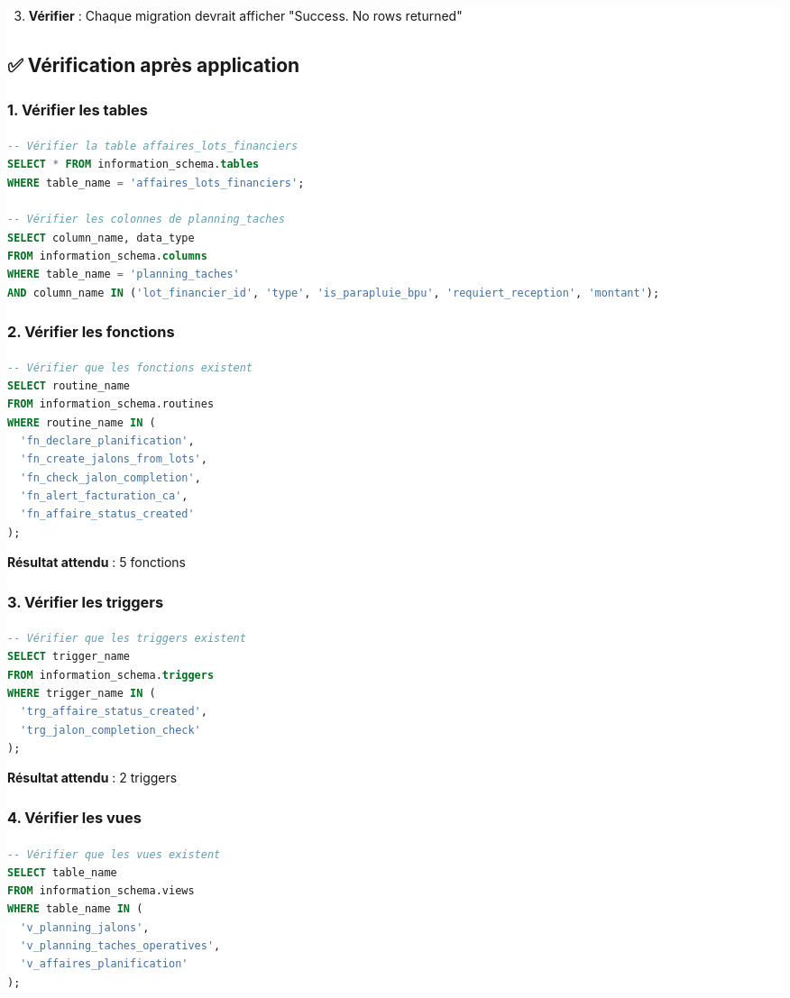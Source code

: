 3. **Vérifier** : Chaque migration devrait afficher "Success. No rows returned"

## ✅ Vérification après application

### 1. Vérifier les tables

```sql
-- Vérifier la table affaires_lots_financiers
SELECT * FROM information_schema.tables 
WHERE table_name = 'affaires_lots_financiers';

-- Vérifier les colonnes de planning_taches
SELECT column_name, data_type 
FROM information_schema.columns 
WHERE table_name = 'planning_taches' 
AND column_name IN ('lot_financier_id', 'type', 'is_parapluie_bpu', 'requiert_reception', 'montant');
```

### 2. Vérifier les fonctions

```sql
-- Vérifier que les fonctions existent
SELECT routine_name 
FROM information_schema.routines 
WHERE routine_name IN (
  'fn_declare_planification',
  'fn_create_jalons_from_lots',
  'fn_check_jalon_completion',
  'fn_alert_facturation_ca',
  'fn_affaire_status_created'
);
```

**Résultat attendu** : 5 fonctions

### 3. Vérifier les triggers

```sql
-- Vérifier que les triggers existent
SELECT trigger_name 
FROM information_schema.triggers 
WHERE trigger_name IN (
  'trg_affaire_status_created',
  'trg_jalon_completion_check'
);
```

**Résultat attendu** : 2 triggers

### 4. Vérifier les vues

```sql
-- Vérifier que les vues existent
SELECT table_name 
FROM information_schema.views 
WHERE table_name IN (
  'v_planning_jalons',
  'v_planning_taches_operatives',
  'v_affaires_planification'
);
```
